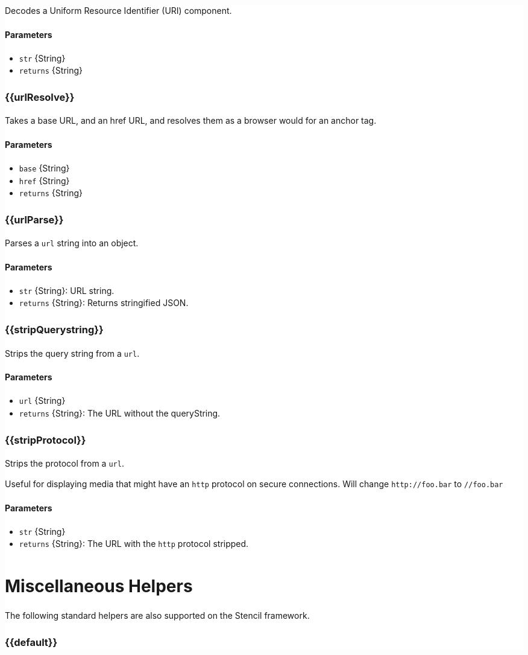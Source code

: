Decodes a Uniform Resource Identifier (URI) component.

#### Parameters

* `str` {String}
* `returns` {String}

### {{urlResolve}}

Takes a base URL, and an href URL, and resolves them as a browser would for an anchor tag.

#### Parameters

* `base` {String}
* `href` {String}
* `returns` {String}

### {{urlParse}}

Parses a `url` string into an object.

#### Parameters

* `str` {String}: URL string.
* `returns` {String}: Returns stringified JSON.

### {{stripQuerystring}}

Strips the query string from a `url`.

#### Parameters

* `url` {String}
* `returns` {String}: The URL without the queryString.

### {{stripProtocol}}

Strips the protocol from a `url`.

Useful for displaying media that might have an `http` protocol on secure connections. Will change `http://foo.bar` to `//foo.bar`

#### Parameters

* `str` {String}
* `returns` {String}: The URL with the `http` protocol stripped.


# <a name="misc"></a> Miscellaneous Helpers

The following standard helpers are also supported on the Stencil framework.


### {{default}}

